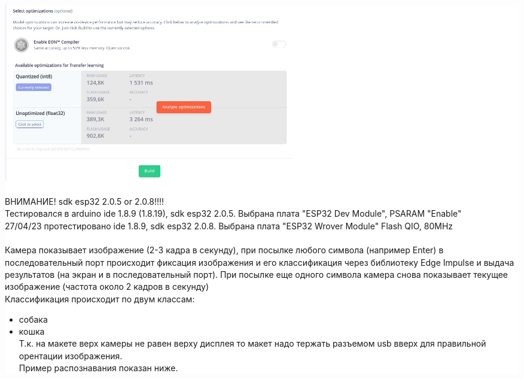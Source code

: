 <img src="https://github.com/pav2000/esp32cam_AI/blob/main/Arduino/EdgeImpulse/05_dog_cat/Picture/pic5.jpg" width="480" /> <br>
<br>
ВНИМАНИЕ! sdk esp32 2.0.5 or 2.0.8!!!!<br>
Тестировался в arduino ide 1.8.9 (1.8.19), sdk esp32 2.0.5. Выбрана плата "ESPЗ2 Dev Module", PSARAM "Enable"<br>
27/04/23 протестировано ide 1.8.9, sdk esp32 2.0.8. Выбрана плата "ESPЗ2 Wrover Module" Flash QIO, 80MHz<br>
<br>
Камера показывает изображение (2-3 кадра в секунду), при посылке любого символа (например Enter) в последовательный порт
происходит фиксация изображения и его классификация через библиотеку Edge Impulse и выдача результатов (на экран и в последовательный порт).
При посылке еще одного символа камера снова показывает текущее изображение (частота около 2 кадров в секунду)<br>
Классификация происходит по двум классам:<br>
- собака <br>
- кошка<br>
Т.к. на макете верх камеры не равен верху дисплея то макет надо тержать разъемом usb вверх для правильной орентации изображения.<br>
Пример распознавания показан ниже.<br>